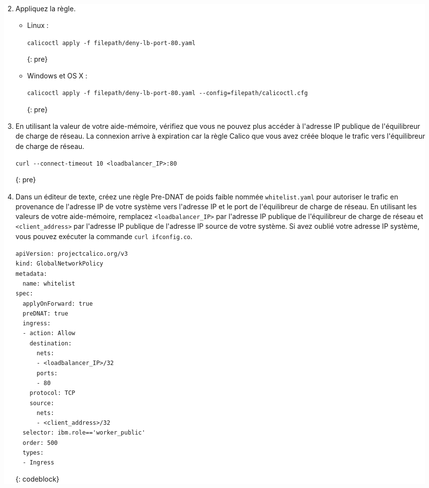 2. Appliquez la règle.
    - Linux :

      ```
      calicoctl apply -f filepath/deny-lb-port-80.yaml
      ```
      {: pre}

    - Windows et OS X :

      ```
      calicoctl apply -f filepath/deny-lb-port-80.yaml --config=filepath/calicoctl.cfg
      ```
      {: pre}

3. En utilisant la valeur de votre aide-mémoire, vérifiez que vous ne pouvez plus accéder à l'adresse IP publique de l'équilibreur de charge de réseau. La connexion arrive à expiration car la règle Calico que vous avez créée bloque le trafic vers l'équilibreur de charge de réseau.
    ```
    curl --connect-timeout 10 <loadbalancer_IP>:80
    ```
    {: pre}

4. Dans un éditeur de texte, créez une règle Pre-DNAT de poids faible nommée `whitelist.yaml` pour autoriser le trafic en provenance de l'adresse IP de votre système vers l'adresse IP et le port de l'équilibreur de charge de réseau. En utilisant les valeurs de votre aide-mémoire, remplacez `<loadbalancer_IP>` par l'adresse IP publique de l'équilibreur de charge de réseau et `<client_address>` par l'adresse IP publique de l'adresse IP source de votre système. Si avez oublié votre adresse IP système, vous pouvez exécuter la commande `curl ifconfig.co`.
    ```
    apiVersion: projectcalico.org/v3
    kind: GlobalNetworkPolicy
    metadata:
      name: whitelist
    spec:
      applyOnForward: true
      preDNAT: true
      ingress:
      - action: Allow
        destination:
          nets:
          - <loadbalancer_IP>/32
          ports:
          - 80
        protocol: TCP
        source:
          nets:
          - <client_address>/32
      selector: ibm.role=='worker_public'
      order: 500
      types:
      - Ingress
    ```
    {: codeblock}
